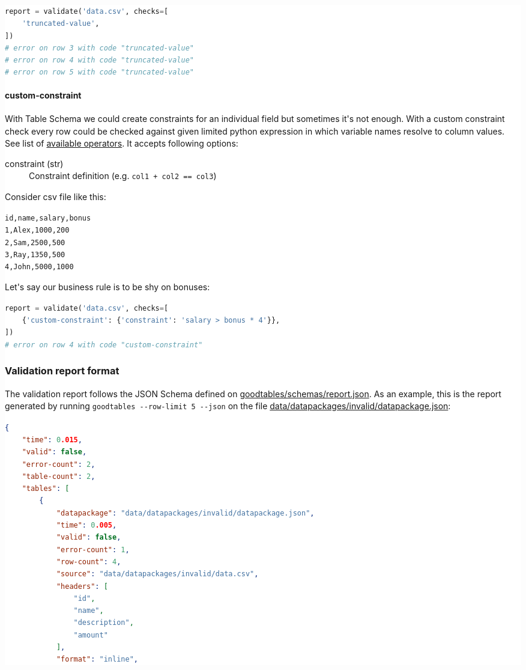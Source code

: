 ```python
report = validate('data.csv', checks=[
    'truncated-value',
])
# error on row 3 with code "truncated-value"
# error on row 4 with code "truncated-value"
# error on row 5 with code "truncated-value"
```

#### custom-constraint

With Table Schema we could create constraints for an individual field but sometimes it's not enough. With a custom constraint check every row could be checked against given limited python expression in which variable names resolve to column values. See list of [available operators]( https://github.com/danthedeckie/simpleeval#operators). It accepts following options:

<dl>
  <dt>constraint (str)</dt>
  <dd>Constraint definition (e.g. <code>col1 + col2 == col3</code>)</dd>
</dl>

Consider csv file like this:

```csv
id,name,salary,bonus
1,Alex,1000,200
2,Sam,2500,500
3,Ray,1350,500
4,John,5000,1000
```

Let's say our business rule is to be shy on bonuses:

```python
report = validate('data.csv', checks=[
    {'custom-constraint': {'constraint': 'salary > bonus * 4'}},
])
# error on row 4 with code "custom-constraint"
```

### Validation report format

The validation report follows the JSON Schema defined on
[goodtables/schemas/report.json][validation-jsonschema]. As an example, this is
the report generated by running `goodtables --row-limit 5 --json` on the file
[data/datapackages/invalid/datapackage.json](data/datapackage/invalid/datapackage.json):

```json
{
    "time": 0.015,
    "valid": false,
    "error-count": 2,
    "table-count": 2,
    "tables": [
        {
            "datapackage": "data/datapackages/invalid/datapackage.json",
            "time": 0.005,
            "valid": false,
            "error-count": 1,
            "row-count": 4,
            "source": "data/datapackages/invalid/data.csv",
            "headers": [
                "id",
                "name",
                "description",
                "amount"
            ],
            "format": "inline",
```

[tableschema]: https://specs.frictionlessdata.io/table-schema/
[tabulator]: https://github.com/frictionlessdata/tabulator-py/
[datapackage]: https://specs.frictionlessdata.io/data-package/ "Data Package specification"
[semver]: https://semver.org/ "Semantic Versioning"
[validation-jsonschema]: goodtables/schemas/report.json "Validation Report JSON Schema"